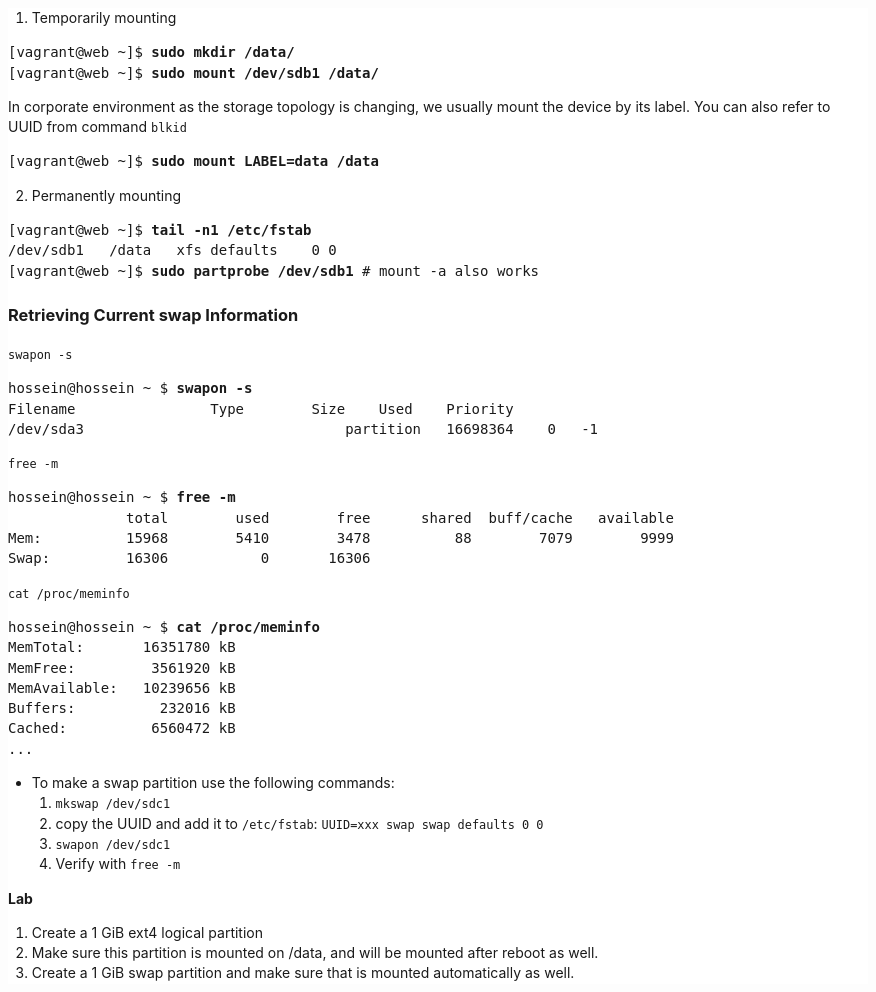 1. Temporarily mounting
<pre>
[vagrant@web ~]$ <b>sudo mkdir /data/</b>
[vagrant@web ~]$ <b>sudo mount /dev/sdb1 /data/</b></pre>
In corporate environment as the storage topology is changing, we usually mount the device by its label.
You can also refer to UUID from command `blkid`
<pre>
[vagrant@web ~]$ <b>sudo mount LABEL=data /data</b></pre>
2. Permanently mounting
<pre>
[vagrant@web ~]$ <b>tail -n1 /etc/fstab</b>
/dev/sdb1	/data	xfs	defaults	0 0
[vagrant@web ~]$ <b>sudo partprobe /dev/sdb1</b> # mount -a also works
</pre>

### Retrieving Current swap Information
`swapon -s`
<pre>
hossein@hossein ~ $ <b>swapon -s</b>
Filename				Type		Size	Used	Priority
/dev/sda3                              	partition	16698364	0	-1
</pre>
`free -m`
<pre>
hossein@hossein ~ $ <b>free -m</b>
              total        used        free      shared  buff/cache   available
Mem:          15968        5410        3478          88        7079        9999
Swap:         16306           0       16306
</pre>
`cat /proc/meminfo`
<pre>
hossein@hossein ~ $ <b>cat /proc/meminfo</b>
MemTotal:       16351780 kB
MemFree:         3561920 kB
MemAvailable:   10239656 kB
Buffers:          232016 kB
Cached:          6560472 kB
...
</pre>

* To make a swap partition use the following commands:
  1. `mkswap /dev/sdc1`
  2. copy the UUID and add it to `/etc/fstab`: `UUID=xxx swap swap defaults 0 0`
  3. `swapon /dev/sdc1`
  4. Verify with `free -m`

**Lab**
1. Create a 1 GiB ext4 logical partition
2. Make sure this partition is mounted on /data, and will be mounted after reboot as well.
3. Create a 1 GiB swap partition and make sure that is mounted automatically as well.

